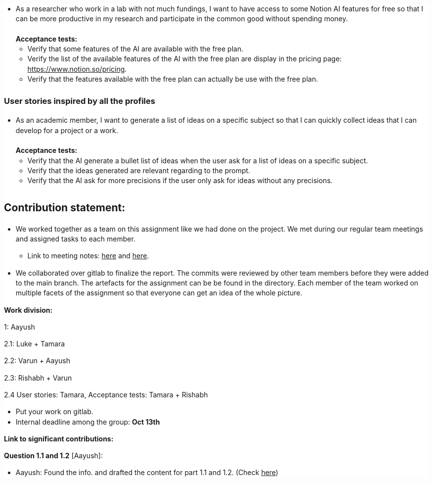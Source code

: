 - As a researcher who work in a lab with not much fundings, I want to have access to some Notion AI features for free so that I can be more productive in my research and participate in the common good without spending money.\
\
**Acceptance tests:** 
  - Verify that some features of the AI are available with the free plan.
  - Verify the list of the available features of the AI with the free plan are display in the pricing page: https://www.notion.so/pricing.
  - Verify that the features available with the free plan can actually be use with the free plan.

### User stories inspired by all the profiles

- As an academic member, I want to generate a list of ideas on a specific subject so that I can quickly collect ideas that I can develop for a project or a work.\
\
**Acceptance tests:** 
  - Verify that the AI generate a bullet list of ideas when the user ask for a list of ideas on a specific subject.
  - Verify that the ideas generated are relevant regarding to the prompt.
  - Verify that the AI ask for more precisions if the user only ask for ideas without any precisions.

## Contribution statement:

- We worked together as a team on this assignment like we had done on the project. We met during our regular team meetings and assigned tasks to each member.
  - Link to meeting notes: [here](https://gitlab.cs.mcgill.ca/comp585_2023f/team-4/-/wikis/Meeting-Notes) and [here](https://gitlab.cs.mcgill.ca/comp585_2023f/team-4/-/wikis/Meeting-notes-October-10th).

- We collaborated over gitlab to finalize the report. The commits were reviewed by other team members before they were added to the main branch. The artefacts for the assignment can be be found in the directory. Each member of the team worked on multiple facets of the assignment so that everyone can get an idea of the whole picture. 

**Work division:**

1: Aayush

2.1: Luke + Tamara

2.2: Varun + Aayush

2.3: Rishabh + Varun

2.4 User stories: Tamara, Acceptance tests: Tamara + Rishabh

* Put your work on gitlab.
* Internal deadline among the group: **Oct 13th**


**Link to significant contributions:**

**Question 1.1 and 1.2** [Aayush]:
- Aayush: Found the info. and drafted the content for part 1.1 and 1.2. (Check [here](https://gitlab.cs.mcgill.ca/comp585_2023f/team-4/-/commit/731b97b7715f10ac7b774348d20f754fc6013cdd))
